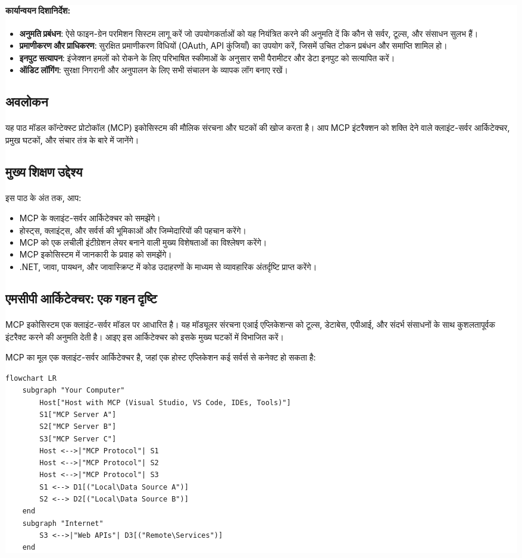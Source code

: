 #### कार्यान्वयन दिशानिर्देश:

- **अनुमति प्रबंधन**: ऐसे फाइन-ग्रेन परमिशन सिस्टम लागू करें जो उपयोगकर्ताओं को यह नियंत्रित करने की अनुमति दें कि कौन से सर्वर, टूल्स, और संसाधन सुलभ हैं।  
- **प्रमाणीकरण और प्राधिकरण**: सुरक्षित प्रमाणीकरण विधियों (OAuth, API कुंजियाँ) का उपयोग करें, जिसमें उचित टोकन प्रबंधन और समाप्ति शामिल हो।  
- **इनपुट सत्यापन**: इंजेक्शन हमलों को रोकने के लिए परिभाषित स्कीमाओं के अनुसार सभी पैरामीटर और डेटा इनपुट को सत्यापित करें।  
- **ऑडिट लॉगिंग**: सुरक्षा निगरानी और अनुपालन के लिए सभी संचालन के व्यापक लॉग बनाए रखें।  

## अवलोकन

यह पाठ मॉडल कॉन्टेक्स्ट प्रोटोकॉल (MCP) इकोसिस्टम की मौलिक संरचना और घटकों की खोज करता है। आप MCP इंटरैक्शन को शक्ति देने वाले क्लाइंट-सर्वर आर्किटेक्चर, प्रमुख घटकों, और संचार तंत्र के बारे में जानेंगे।

## मुख्य शिक्षण उद्देश्य

इस पाठ के अंत तक, आप:

- MCP के क्लाइंट-सर्वर आर्किटेक्चर को समझेंगे।  
- होस्ट्स, क्लाइंट्स, और सर्वर्स की भूमिकाओं और जिम्मेदारियों की पहचान करेंगे।  
- MCP को एक लचीली इंटीग्रेशन लेयर बनाने वाली मुख्य विशेषताओं का विश्लेषण करेंगे।  
- MCP इकोसिस्टम में जानकारी के प्रवाह को समझेंगे।  
- .NET, जावा, पायथन, और जावास्क्रिप्ट में कोड उदाहरणों के माध्यम से व्यावहारिक अंतर्दृष्टि प्राप्त करेंगे।  

## एमसीपी आर्किटेक्चर: एक गहन दृष्टि

MCP इकोसिस्टम एक क्लाइंट-सर्वर मॉडल पर आधारित है। यह मॉड्यूलर संरचना एआई एप्लिकेशन्स को टूल्स, डेटाबेस, एपीआई, और संदर्भ संसाधनों के साथ कुशलतापूर्वक इंटरैक्ट करने की अनुमति देती है। आइए इस आर्किटेक्चर को इसके मुख्य घटकों में विभाजित करें।

MCP का मूल एक क्लाइंट-सर्वर आर्किटेक्चर है, जहां एक होस्ट एप्लिकेशन कई सर्वर्स से कनेक्ट हो सकता है:

```mermaid
flowchart LR
    subgraph "Your Computer"
        Host["Host with MCP (Visual Studio, VS Code, IDEs, Tools)"]
        S1["MCP Server A"]
        S2["MCP Server B"]
        S3["MCP Server C"]
        Host <-->|"MCP Protocol"| S1
        Host <-->|"MCP Protocol"| S2
        Host <-->|"MCP Protocol"| S3
        S1 <--> D1[("Local\Data Source A")]
        S2 <--> D2[("Local\Data Source B")]
    end
    subgraph "Internet"
        S3 <-->|"Web APIs"| D3[("Remote\Services")]
    end
```
